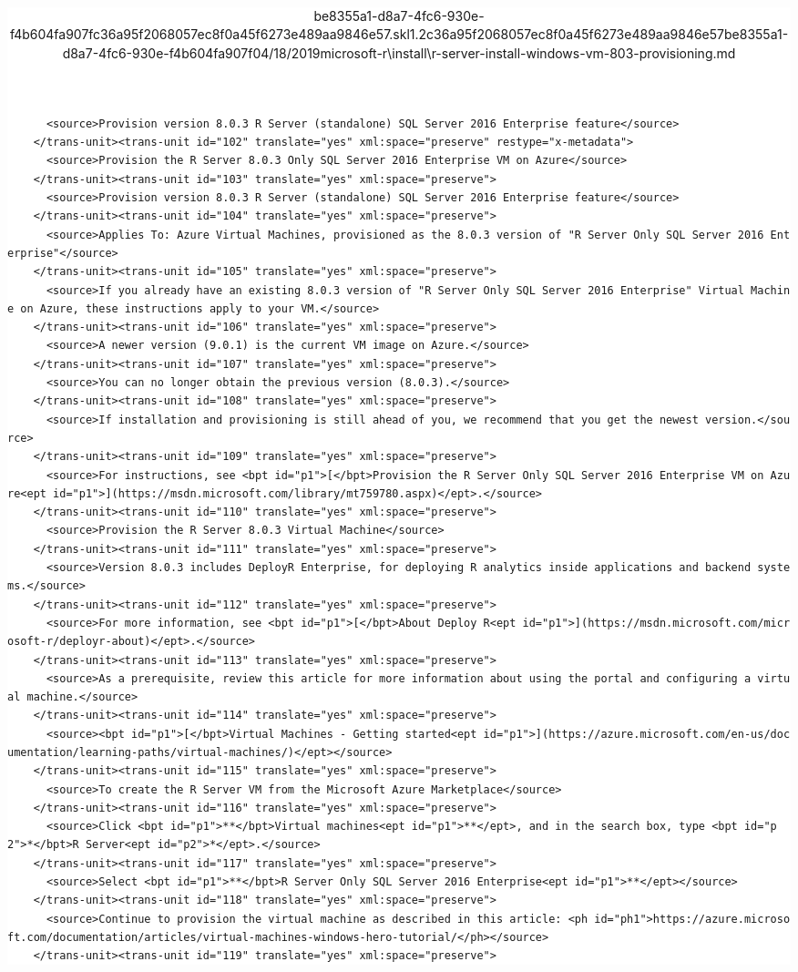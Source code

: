 <?xml version="1.0"?><xliff version="1.2" xmlns="urn:oasis:names:tc:xliff:document:1.2" xmlns:xsi="http://www.w3.org/2001/XMLSchema-instance" xsi:schemaLocation="urn:oasis:names:tc:xliff:document:1.2 xliff-core-1.2-transitional.xsd"><file datatype="xml" original="r-server-install-windows-vm-803-provisioning.md" source-language="en-US" target-language="en-US"><header><tool tool-id="mdxliff" tool-name="mdxliff" tool-version="1.0-d1654b2" tool-company="Microsoft" /><xliffext:skl_file_name xmlns:xliffext="urn:microsoft:content:schema:xliffextensions">be8355a1-d8a7-4fc6-930e-f4b604fa907fc36a95f2068057ec8f0a45f6273e489aa9846e57.skl</xliffext:skl_file_name><xliffext:version xmlns:xliffext="urn:microsoft:content:schema:xliffextensions">1.2</xliffext:version><xliffext:ms.openlocfilehash xmlns:xliffext="urn:microsoft:content:schema:xliffextensions">c36a95f2068057ec8f0a45f6273e489aa9846e57</xliffext:ms.openlocfilehash><xliffext:ms.sourcegitcommit xmlns:xliffext="urn:microsoft:content:schema:xliffextensions">be8355a1-d8a7-4fc6-930e-f4b604fa907f</xliffext:ms.sourcegitcommit><xliffext:ms.lasthandoff xmlns:xliffext="urn:microsoft:content:schema:xliffextensions">04/18/2019</xliffext:ms.lasthandoff><xliffext:ms.openlocfilepath xmlns:xliffext="urn:microsoft:content:schema:xliffextensions">microsoft-r\install\r-server-install-windows-vm-803-provisioning.md</xliffext:ms.openlocfilepath></header><body><group id="content" extype="content"><trans-unit id="101" translate="yes" xml:space="preserve" restype="x-metadata">
          <source>Provision version 8.0.3 R Server (standalone) SQL Server 2016 Enterprise feature</source>
        </trans-unit><trans-unit id="102" translate="yes" xml:space="preserve" restype="x-metadata">
          <source>Provision the R Server 8.0.3 Only SQL Server 2016 Enterprise VM on Azure</source>
        </trans-unit><trans-unit id="103" translate="yes" xml:space="preserve">
          <source>Provision version 8.0.3 R Server (standalone) SQL Server 2016 Enterprise feature</source>
        </trans-unit><trans-unit id="104" translate="yes" xml:space="preserve">
          <source>Applies To: Azure Virtual Machines, provisioned as the 8.0.3 version of "R Server Only SQL Server 2016 Enterprise"</source>
        </trans-unit><trans-unit id="105" translate="yes" xml:space="preserve">
          <source>If you already have an existing 8.0.3 version of "R Server Only SQL Server 2016 Enterprise" Virtual Machine on Azure, these instructions apply to your VM.</source>
        </trans-unit><trans-unit id="106" translate="yes" xml:space="preserve">
          <source>A newer version (9.0.1) is the current VM image on Azure.</source>
        </trans-unit><trans-unit id="107" translate="yes" xml:space="preserve">
          <source>You can no longer obtain the previous version (8.0.3).</source>
        </trans-unit><trans-unit id="108" translate="yes" xml:space="preserve">
          <source>If installation and provisioning is still ahead of you, we recommend that you get the newest version.</source>
        </trans-unit><trans-unit id="109" translate="yes" xml:space="preserve">
          <source>For instructions, see <bpt id="p1">[</bpt>Provision the R Server Only SQL Server 2016 Enterprise VM on Azure<ept id="p1">](https://msdn.microsoft.com/library/mt759780.aspx)</ept>.</source>
        </trans-unit><trans-unit id="110" translate="yes" xml:space="preserve">
          <source>Provision the R Server 8.0.3 Virtual Machine</source>
        </trans-unit><trans-unit id="111" translate="yes" xml:space="preserve">
          <source>Version 8.0.3 includes DeployR Enterprise, for deploying R analytics inside applications and backend systems.</source>
        </trans-unit><trans-unit id="112" translate="yes" xml:space="preserve">
          <source>For more information, see <bpt id="p1">[</bpt>About Deploy R<ept id="p1">](https://msdn.microsoft.com/microsoft-r/deployr-about)</ept>.</source>
        </trans-unit><trans-unit id="113" translate="yes" xml:space="preserve">
          <source>As a prerequisite, review this article for more information about using the portal and configuring a virtual machine.</source>
        </trans-unit><trans-unit id="114" translate="yes" xml:space="preserve">
          <source><bpt id="p1">[</bpt>Virtual Machines - Getting started<ept id="p1">](https://azure.microsoft.com/en-us/documentation/learning-paths/virtual-machines/)</ept></source>
        </trans-unit><trans-unit id="115" translate="yes" xml:space="preserve">
          <source>To create the R Server VM from the Microsoft Azure Marketplace</source>
        </trans-unit><trans-unit id="116" translate="yes" xml:space="preserve">
          <source>Click <bpt id="p1">**</bpt>Virtual machines<ept id="p1">**</ept>, and in the search box, type <bpt id="p2">*</bpt>R Server<ept id="p2">*</ept>.</source>
        </trans-unit><trans-unit id="117" translate="yes" xml:space="preserve">
          <source>Select <bpt id="p1">**</bpt>R Server Only SQL Server 2016 Enterprise<ept id="p1">**</ept></source>
        </trans-unit><trans-unit id="118" translate="yes" xml:space="preserve">
          <source>Continue to provision the virtual machine as described in this article: <ph id="ph1">https://azure.microsoft.com/documentation/articles/virtual-machines-windows-hero-tutorial/</ph></source>
        </trans-unit><trans-unit id="119" translate="yes" xml:space="preserve">